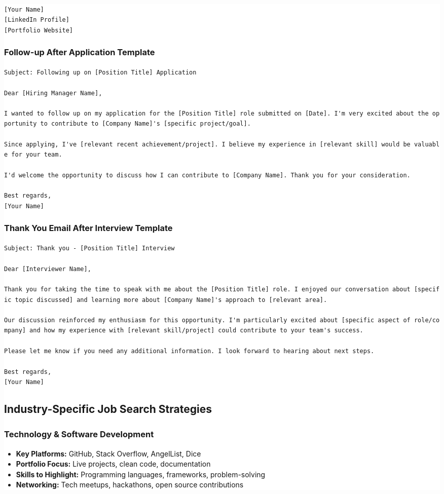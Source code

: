 ```
[Your Name]
[LinkedIn Profile]
[Portfolio Website]
```

### Follow-up After Application Template
```
Subject: Following up on [Position Title] Application

Dear [Hiring Manager Name],

I wanted to follow up on my application for the [Position Title] role submitted on [Date]. I'm very excited about the opportunity to contribute to [Company Name]'s [specific project/goal].

Since applying, I've [relevant recent achievement/project]. I believe my experience in [relevant skill] would be valuable for your team.

I'd welcome the opportunity to discuss how I can contribute to [Company Name]. Thank you for your consideration.

Best regards,
[Your Name]
```

### Thank You Email After Interview Template
```
Subject: Thank you - [Position Title] Interview

Dear [Interviewer Name],

Thank you for taking the time to speak with me about the [Position Title] role. I enjoyed our conversation about [specific topic discussed] and learning more about [Company Name]'s approach to [relevant area].

Our discussion reinforced my enthusiasm for this opportunity. I'm particularly excited about [specific aspect of role/company] and how my experience with [relevant skill/project] could contribute to your team's success.

Please let me know if you need any additional information. I look forward to hearing about next steps.

Best regards,
[Your Name]
```

## Industry-Specific Job Search Strategies

### Technology & Software Development
- **Key Platforms:** GitHub, Stack Overflow, AngelList, Dice
- **Portfolio Focus:** Live projects, clean code, documentation
- **Skills to Highlight:** Programming languages, frameworks, problem-solving
- **Networking:** Tech meetups, hackathons, open source contributions

